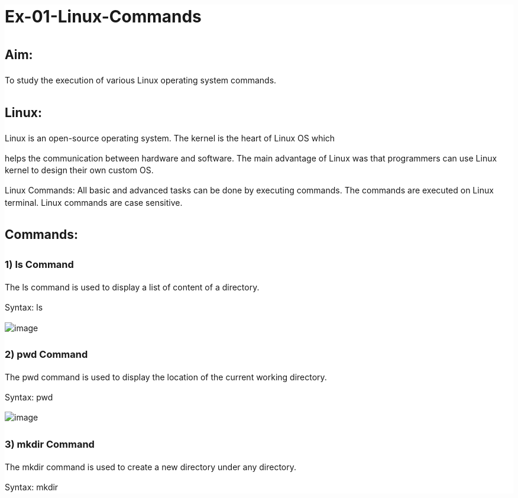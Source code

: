 # Ex-01-Linux-Commands


## Aim:

To study the execution of various Linux operating system commands.

## Linux:

Linux is an open-source operating system. The kernel is the heart of Linux OS which
 
helps the communication between hardware and software. The main advantage of Linux was that programmers can use Linux kernel to design their own custom OS.

Linux Commands:
All basic and advanced tasks can be done by executing commands. The commands are executed on Linux terminal. Linux commands are case sensitive.


## Commands:

### 1)	ls Command

The ls command is used to display a list of content of a directory.

 Syntax: ls




 <img width="528" alt="image" src="https://github.com/KayyuruTharani/Ex-01-Linux-Commands/assets/142209319/d730c031-3eb3-47d1-bbd2-4b8846d2e898">





### 2)	pwd Command

The pwd command is used to display the location of the current working directory.

Syntax: pwd

<img width="529" alt="image" src="https://github.com/KayyuruTharani/Ex-01-Linux-Commands/assets/142209319/3cbf0886-ee44-4565-b5aa-f086a8d45fe1">







 
### 3)	mkdir Command

The mkdir command is used to create a new directory under any directory.

Syntax: mkdir <directory name>



